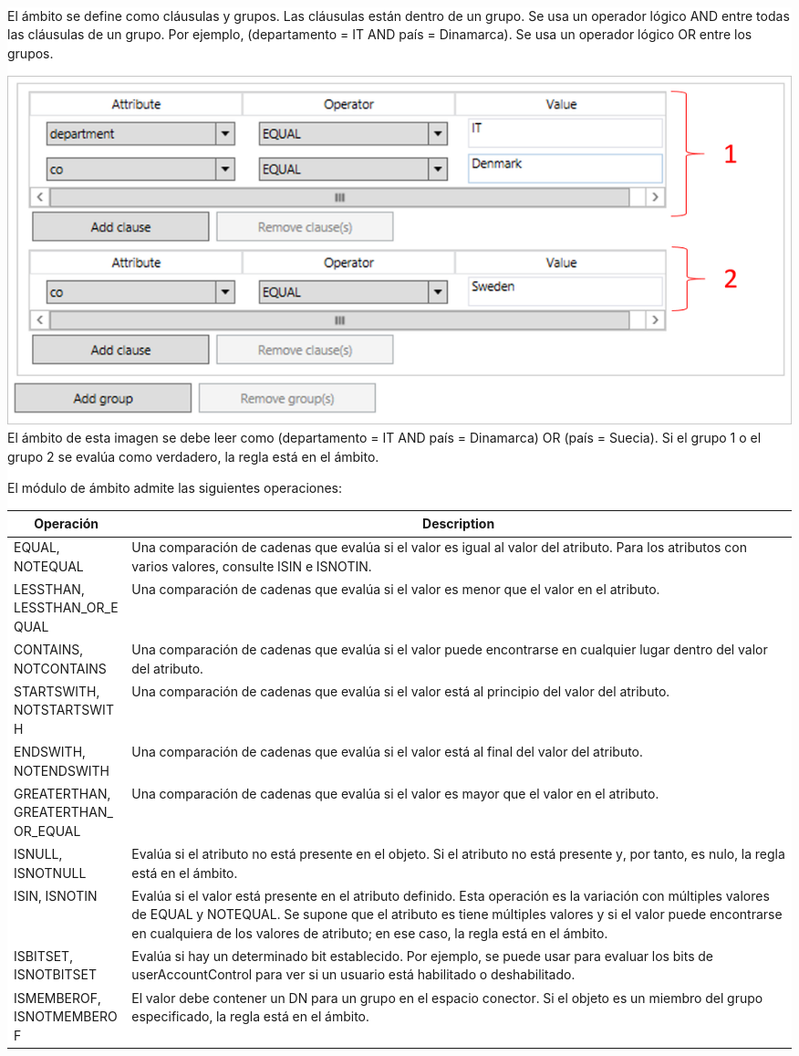El ámbito se define como cláusulas y grupos. Las cláusulas están dentro de un grupo. Se usa un operador lógico AND entre todas las cláusulas de un grupo. Por ejemplo, (departamento = IT AND país = Dinamarca). Se usa un operador lógico OR entre los grupos.

![Scope](./media/active-directory-aadconnectsync-understanding-declarative-provisioning/scope2.png) El ámbito de esta imagen se debe leer como (departamento = IT AND país = Dinamarca) OR (país = Suecia). Si el grupo 1 o el grupo 2 se evalúa como verdadero, la regla está en el ámbito.

El módulo de ámbito admite las siguientes operaciones:

Operación | Description
--- | ---
EQUAL, NOTEQUAL | Una comparación de cadenas que evalúa si el valor es igual al valor del atributo. Para los atributos con varios valores, consulte ISIN e ISNOTIN.
LESSTHAN, LESSTHAN\_OR\_EQUAL | Una comparación de cadenas que evalúa si el valor es menor que el valor en el atributo.
CONTAINS, NOTCONTAINS | Una comparación de cadenas que evalúa si el valor puede encontrarse en cualquier lugar dentro del valor del atributo.
STARTSWITH, NOTSTARTSWITH | Una comparación de cadenas que evalúa si el valor está al principio del valor del atributo.
ENDSWITH, NOTENDSWITH | Una comparación de cadenas que evalúa si el valor está al final del valor del atributo.
GREATERTHAN, GREATERTHAN\_OR\_EQUAL | Una comparación de cadenas que evalúa si el valor es mayor que el valor en el atributo.
ISNULL, ISNOTNULL | Evalúa si el atributo no está presente en el objeto. Si el atributo no está presente y, por tanto, es nulo, la regla está en el ámbito.
ISIN, ISNOTIN | Evalúa si el valor está presente en el atributo definido. Esta operación es la variación con múltiples valores de EQUAL y NOTEQUAL. Se supone que el atributo es tiene múltiples valores y si el valor puede encontrarse en cualquiera de los valores de atributo; en ese caso, la regla está en el ámbito.
ISBITSET, ISNOTBITSET | Evalúa si hay un determinado bit establecido. Por ejemplo, se puede usar para evaluar los bits de userAccountControl para ver si un usuario está habilitado o deshabilitado.
ISMEMBEROF, ISNOTMEMBEROF | El valor debe contener un DN para un grupo en el espacio conector. Si el objeto es un miembro del grupo especificado, la regla está en el ámbito.
